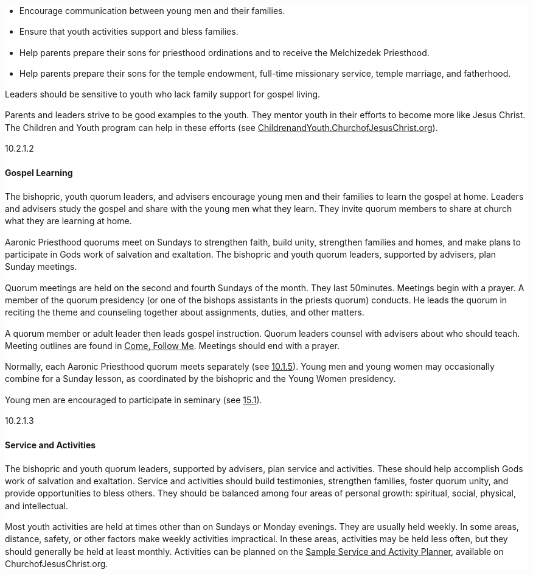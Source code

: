 *   Encourage communication between young men and their families.
    
*   Ensure that youth activities support and bless families.
    
*   Help parents prepare their sons for priesthood ordinations and to receive the Melchizedek Priesthood.
    
*   Help parents prepare their sons for the temple endowment, full-time missionary service, temple marriage, and fatherhood.
    

Leaders should be sensitive to youth who lack family support for gospel living.

Parents and leaders strive to be good examples to the youth. They mentor youth in their efforts to become more like Jesus Christ. The Children and Youth program can help in these efforts (see [ChildrenandYouth.ChurchofJesusChrist.org](http://childrenandyouth.churchofjesuschrist.org/)).

10.2.1.2

#### Gospel Learning

The bishopric, youth quorum leaders, and advisers encourage young men and their families to learn the gospel at home. Leaders and advisers study the gospel and share with the young men what they learn. They invite quorum members to share at church what they are learning at home.

Aaronic Priesthood quorums meet on Sundays to strengthen faith, build unity, strengthen families and homes, and make plans to participate in Gods work of salvation and exaltation. The bishopric and youth quorum leaders, supported by advisers, plan Sunday meetings.

Quorum meetings are held on the second and fourth Sundays of the month. They last 50minutes. Meetings begin with a prayer. A member of the quorum presidency (or one of the bishops assistants in the priests quorum) conducts. He leads the quorum in reciting the theme and counseling together about assignments, duties, and other matters.

A quorum member or adult leader then leads gospel instruction. Quorum leaders counsel with advisers about who should teach. Meeting outlines are found in [Come, Follow Me](https://www.churchofjesuschrist.org/study/come-follow-me?lang=eng). Meetings should end with a prayer.

Normally, each Aaronic Priesthood quorum meets separately (see [10.1.5](https://www.churchofjesuschrist.org/study/manual/general-handbook/10-aaronic-priesthood?lang=eng&id=title_number11-p22#title_number11)). Young men and young women may occasionally combine for a Sunday lesson, as coordinated by the bishopric and the Young Women presidency.

Young men are encouraged to participate in seminary (see [15.1](https://www.churchofjesuschrist.org/study/manual/general-handbook/15-seminaries-and-institutes?lang=eng&id=title_number2-p48#title_number2)).

10.2.1.3

#### Service and Activities

The bishopric and youth quorum leaders, supported by advisers, plan service and activities. These should help accomplish Gods work of salvation and exaltation. Service and activities should build testimonies, strengthen families, foster quorum unity, and provide opportunities to bless others. They should be balanced among four areas of personal growth: spiritual, social, physical, and intellectual.

Most youth activities are held at times other than on Sundays or Monday evenings. They are usually held weekly. In some areas, distance, safety, or other factors make weekly activities impractical. In these areas, activities may be held less often, but they should generally be held at least monthly. [](https://www.churchofjesuschrist.org/study/manual/general-handbook/0-introductory-overview?lang=eng&id=title_number3#title_number3)Activities can be planned on the [Sample Service and Activity Planner](https://www.churchofjesuschrist.org/bc/content/ldsorg/content/pdf/children-and-youth/PD60010390_000-Activity-Sample-Planner7.pdf), available on ChurchofJesusChrist.org.
